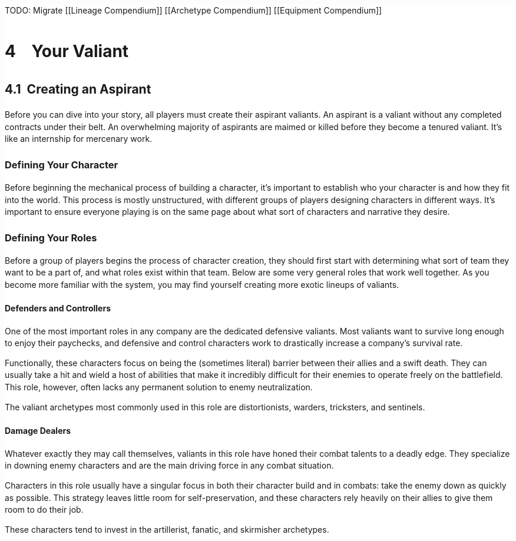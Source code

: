 TODO: Migrate
[[Lineage Compendium]]
[[Archetype Compendium]]
[[Equipment Compendium]]

# 4    Your Valiant

## 4.1  Creating an Aspirant

Before you can dive into your story, all players must create their aspirant valiants. An aspirant is a valiant without any completed contracts under their belt. An overwhelming majority of aspirants are maimed or killed before they become a tenured valiant. It’s like an internship for mercenary work.

### Defining Your Character

Before beginning the mechanical process of building a character, it’s important to establish who your character is and how they fit into the world. This process is mostly unstructured, with different groups of players designing characters in different ways. It’s important to ensure everyone playing is on the same page about what sort of characters and narrative they desire.

### Defining Your Roles

Before a group of players begins the process of character creation, they should first start with determining what sort of team they want to be a part of, and what roles exist within that team. Below are some very general roles that work well together. As you become more familiar with the system, you may find yourself creating more exotic lineups of valiants.

#### Defenders and Controllers

One of the most important roles in any company are the dedicated defensive valiants. Most valiants want to survive long enough to enjoy their paychecks, and defensive and control characters work to drastically increase a company’s survival rate.

Functionally, these characters focus on being the (sometimes literal) barrier between their allies and a swift death. They can usually take a hit and wield a host of abilities that make it incredibly difficult for their enemies to operate freely on the battlefield. This role, however, often lacks any permanent solution to enemy neutralization.

The valiant archetypes most commonly used in this role are distortionists, warders, tricksters, and sentinels.

#### Damage Dealers

Whatever exactly they may call themselves, valiants in this role have honed their combat talents to a deadly edge. They specialize in downing enemy characters and are the main driving force in any combat situation.

Characters in this role usually have a singular focus in both their character build and in combats: take the enemy down as quickly as possible. This strategy leaves little room for self-preservation, and these characters rely heavily on their allies to give them room to do their job.

These characters tend to invest in the artillerist, fanatic, and skirmisher archetypes.

